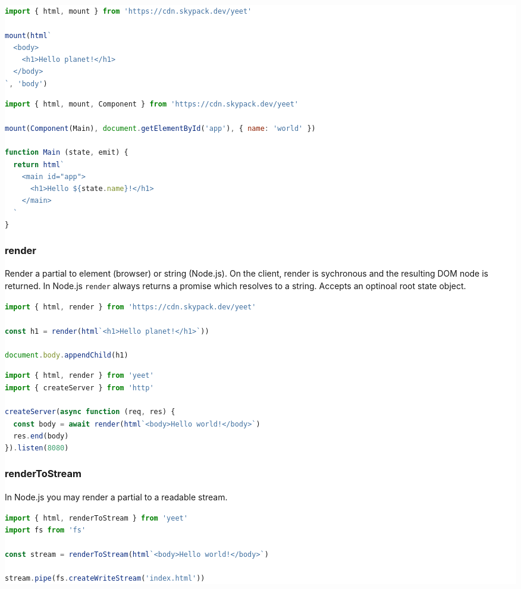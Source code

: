 ```js
import { html, mount } from 'https://cdn.skypack.dev/yeet'

mount(html`
  <body>
    <h1>Hello planet!</h1>
  </body>
`, 'body')
```

```js
import { html, mount, Component } from 'https://cdn.skypack.dev/yeet'

mount(Component(Main), document.getElementById('app'), { name: 'world' })

function Main (state, emit) {
  return html`
    <main id="app">
      <h1>Hello ${state.name}!</h1>
    </main>
  `
}
```

### render
Render a partial to element (browser) or string (Node.js). On the client, render
is sychronous and the resulting DOM node is returned. In Node.js `render` always
returns a promise which resolves to a string. Accepts an optinoal root state
object.

```js
import { html, render } from 'https://cdn.skypack.dev/yeet'

const h1 = render(html`<h1>Hello planet!</h1>`))

document.body.appendChild(h1)
```

```js
import { html, render } from 'yeet'
import { createServer } from 'http'

createServer(async function (req, res) {
  const body = await render(html`<body>Hello world!</body>`)
  res.end(body)
}).listen(8080)
```

### renderToStream
In Node.js you may render a partial to a readable stream.

```js
import { html, renderToStream } from 'yeet'
import fs from 'fs'

const stream = renderToStream(html`<body>Hello world!</body>`)

stream.pipe(fs.createWriteStream('index.html'))
```
